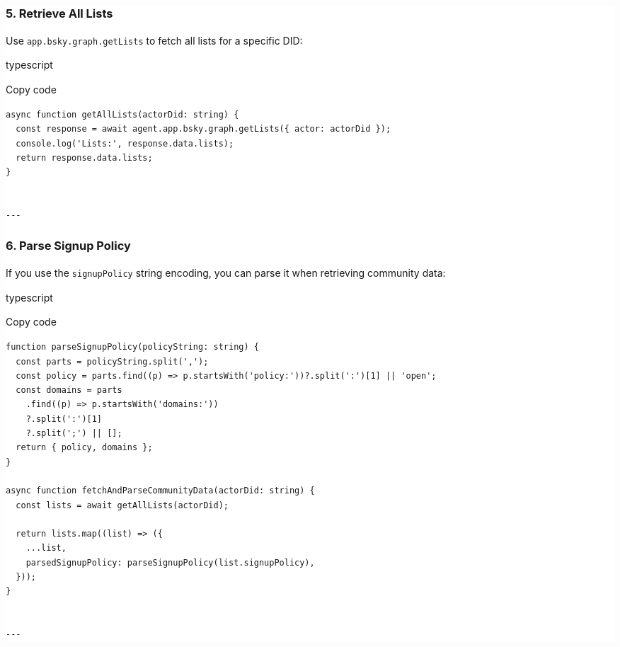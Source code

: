 

### **5. Retrieve All Lists**

Use `app.bsky.graph.getLists` to fetch all lists for a specific DID:

typescript

Copy code


```
async function getAllLists(actorDid: string) {
  const response = await agent.app.bsky.graph.getLists({ actor: actorDid });
  console.log('Lists:', response.data.lists);
  return response.data.lists;
}


---
```



### **6. Parse Signup Policy**

If you use the `signupPolicy` string encoding, you can parse it when retrieving community data:

typescript

Copy code


```
function parseSignupPolicy(policyString: string) {
  const parts = policyString.split(',');
  const policy = parts.find((p) => p.startsWith('policy:'))?.split(':')[1] || 'open';
  const domains = parts
    .find((p) => p.startsWith('domains:'))
    ?.split(':')[1]
    ?.split(';') || [];
  return { policy, domains };
}

async function fetchAndParseCommunityData(actorDid: string) {
  const lists = await getAllLists(actorDid);

  return lists.map((list) => ({
    ...list,
    parsedSignupPolicy: parseSignupPolicy(list.signupPolicy),
  }));
}


---
```

